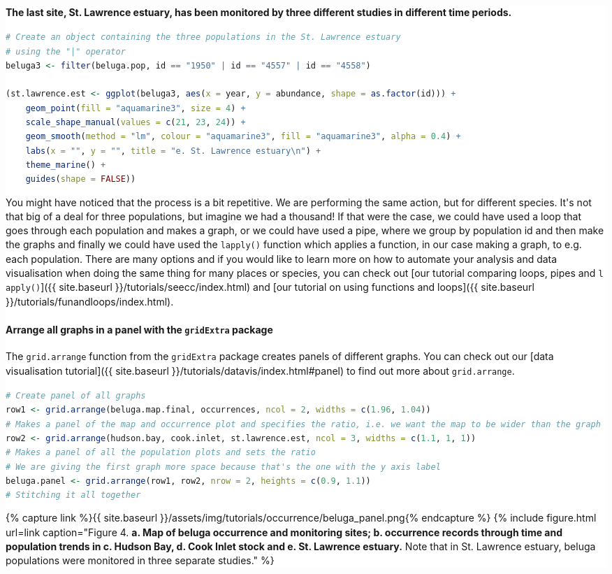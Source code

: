 __The last site, St. Lawrence estuary, has been monitored by three different studies in different time periods.__

```r
# Create an object containing the three populations in the St. Lawrence estuary
# using the "|" operator
beluga3 <- filter(beluga.pop, id == "1950" | id == "4557" | id == "4558")

(st.lawrence.est <- ggplot(beluga3, aes(x = year, y = abundance, shape = as.factor(id))) +
    geom_point(fill = "aquamarine3", size = 4) +
    scale_shape_manual(values = c(21, 23, 24)) +
    geom_smooth(method = "lm", colour = "aquamarine3", fill = "aquamarine3", alpha = 0.4) +
    labs(x = "", y = "", title = "e. St. Lawrence estuary\n") +
    theme_marine() +
    guides(shape = FALSE))
```

You might have noticed that the process is a bit repetitive. We are performing the same action, but for different species. It's not that big of a deal for three populations, but imagine we had a thousand!  If that were the case, we could have used a loop that goes through each population and makes a graph, or we could have used a pipe, where we group by population id and then make the graphs and finally we could have used the `lapply()` function which applies a function, in our case making a graph, to e.g. each population. There are many options and if you would like to learn more on how to automate your analysis and data visualisation when doing the same thing for many places or species, you can check out [our tutorial comparing loops, pipes and `lapply()`]({{ site.baseurl }}/tutorials/seecc/index.html) and [our tutorial on using functions and loops]({{ site.baseurl }}/tutorials/funandloops/index.html).

#### Arrange all graphs in a panel with the `gridExtra` package

The `grid.arrange` function from the `gridExtra` package creates panels of different graphs. You can check out our [data visualisation tutorial]({{ site.baseurl }}/tutorials/datavis/index.html#panel) to find out more about `grid.arrange`.

```r
# Create panel of all graphs
row1 <- grid.arrange(beluga.map.final, occurrences, ncol = 2, widths = c(1.96, 1.04))
# Makes a panel of the map and occurrence plot and specifies the ratio, i.e. we want the map to be wider than the graph
row2 <- grid.arrange(hudson.bay, cook.inlet, st.lawrence.est, ncol = 3, widths = c(1.1, 1, 1))
# Makes a panel of all the population plots and sets the ratio
# We are giving the first graph more space because that's the one with the y axis label
beluga.panel <- grid.arrange(row1, row2, nrow = 2, heights = c(0.9, 1.1))
# Stitching it all together
```

{% capture link %}{{ site.baseurl }}/assets/img/tutorials/occurrence/beluga_panel.png{% endcapture %}
{% include figure.html url=link caption="Figure 4. __a. Map of beluga occurrence and monitoring sites; b. occurrence records through time and population trends in c. Hudson Bay, d. Cook Inlet stock and e. St. Lawrence estuary.__ Note that in St. Lawrence estuary, beluga populations were monitored in three separate studies." %}

